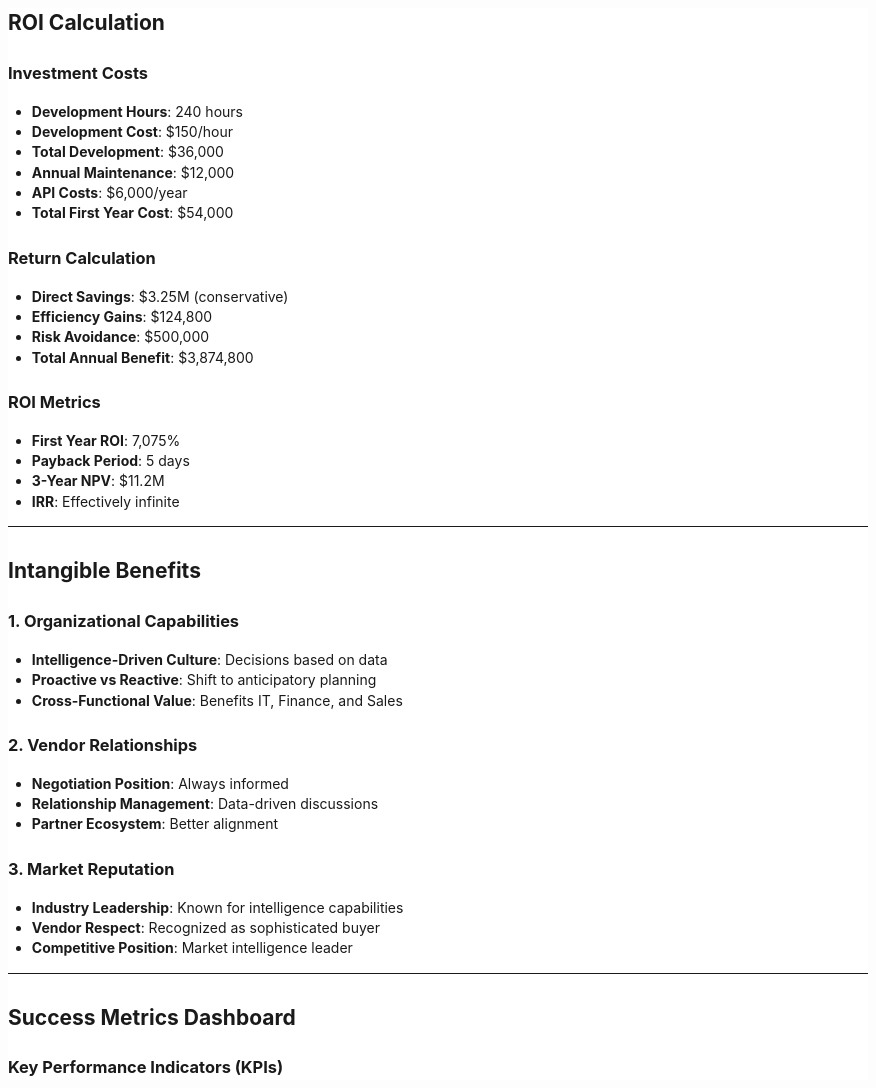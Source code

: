 
## ROI Calculation

### Investment Costs
- **Development Hours**: 240 hours
- **Development Cost**: $150/hour
- **Total Development**: $36,000
- **Annual Maintenance**: $12,000
- **API Costs**: $6,000/year
- **Total First Year Cost**: $54,000

### Return Calculation
- **Direct Savings**: $3.25M (conservative)
- **Efficiency Gains**: $124,800
- **Risk Avoidance**: $500,000
- **Total Annual Benefit**: $3,874,800

### ROI Metrics
- **First Year ROI**: 7,075%
- **Payback Period**: 5 days
- **3-Year NPV**: $11.2M
- **IRR**: Effectively infinite

---

## Intangible Benefits

### 1. Organizational Capabilities
- **Intelligence-Driven Culture**: Decisions based on data
- **Proactive vs Reactive**: Shift to anticipatory planning
- **Cross-Functional Value**: Benefits IT, Finance, and Sales

### 2. Vendor Relationships
- **Negotiation Position**: Always informed
- **Relationship Management**: Data-driven discussions
- **Partner Ecosystem**: Better alignment

### 3. Market Reputation
- **Industry Leadership**: Known for intelligence capabilities
- **Vendor Respect**: Recognized as sophisticated buyer
- **Competitive Position**: Market intelligence leader

---

## Success Metrics Dashboard

### Key Performance Indicators (KPIs)
